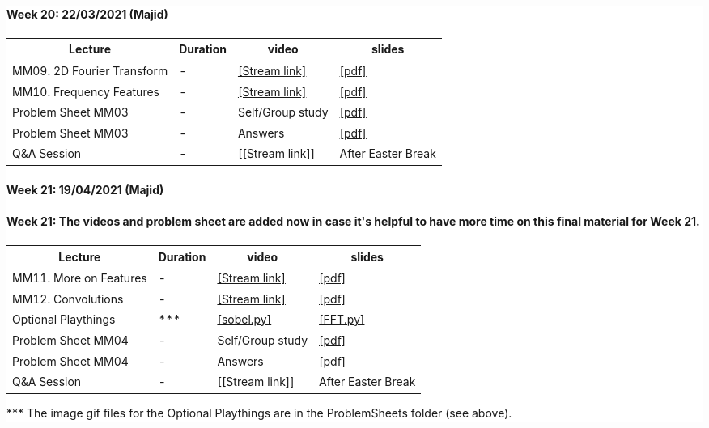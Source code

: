#### Week 20: 22/03/2021 (Majid)
| Lecture | Duration | video | slides |
| ------ | ---- | --- | --- |
| MM09. 2D Fourier Transform | - | [[Stream link]](https://web.microsoftstream.com/video/d26f12b1-6e6e-45aa-922e-1bc3b4576109) | [[pdf]](https://github.com/LaurenceA/COMS20011_2020/tree/main/slides/COMS20011-MM09.pdf) |
| MM10. Frequency Features | - | [[Stream link]](https://web.microsoftstream.com/video/2f3975e9-45f0-49cb-bbc9-ab130328861d) | [[pdf]](https://github.com/LaurenceA/COMS20011_2020/tree/main/slides/COMS20011-MM10.pdf) |
| Problem Sheet MM03  | - | Self/Group study | [[pdf]](https://github.com/LaurenceA/COMS20011_2020/tree/main/problemsheets/ProblemSheet-MM03.pdf) |
| Problem Sheet MM03  | - | Answers          | [[pdf]](https://github.com/LaurenceA/COMS20011_2020/tree/main/problemsheets/ProblemSheet-MM03-Solutions.pdf) |
| Q&A Session  | - | [[Stream link]] | After Easter Break |

#### Week 21: 19/04/2021 (Majid)   
#### Week 21: The videos and problem sheet are added now in case it's helpful to have more time on this final material for Week 21.
| Lecture | Duration | video | slides |
| ------ | ---- | --- | --- |
| MM11. More on Features | - | [[Stream link]](https://web.microsoftstream.com/video/7295f9cb-a6d3-497b-8081-ed4e3a7b41ad) | [[pdf]](https://github.com/LaurenceA/COMS20011_2020/tree/main/slides/COMS20011-MM11.pdf) |
| MM12. Convolutions | - | [[Stream link]](https://web.microsoftstream.com/video/249e6264-e6d5-4f8e-9280-1445e715978e) | [[pdf]](https://github.com/LaurenceA/COMS20011_2020/tree/main/slides/COMS20011-MM12.pdf) |
| Optional Playthings | *** | [[sobel.py]](https://github.com/LaurenceA/COMS20011_2020/tree/main/problemsheets/sobel.py) | [[FFT.py]](https://github.com/LaurenceA/COMS20011_2020/tree/main/problemsheets/FFT.py) |
| Problem Sheet MM04  | - | Self/Group study | [[pdf]](https://github.com/LaurenceA/COMS20011_2020/tree/main/problemsheets/ProblemSheet-MM04.pdf) |
| Problem Sheet MM04  | - | Answers          | [[pdf]](https://github.com/LaurenceA/COMS20011_2020/tree/main/problemsheets/ProblemSheet-MM04-Solutions.pdf)|
| Q&A Session  | - | [[Stream link]] | After Easter Break  |

*** The image gif files for the Optional Playthings are in the ProblemSheets folder (see above).
